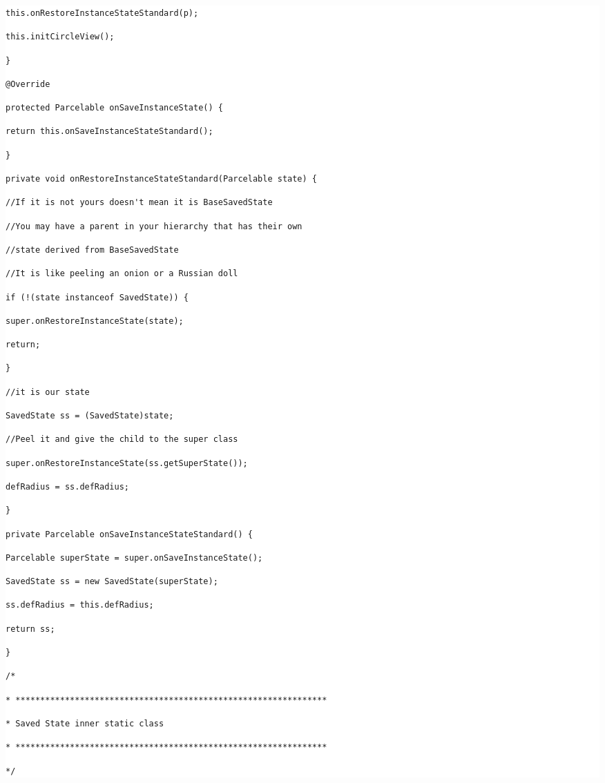 `this.onRestoreInstanceStateStandard(p);`

`this.initCircleView();`

`}`

`@Override`

`protected Parcelable onSaveInstanceState() {`

`return this.onSaveInstanceStateStandard();`

`}`

`private void onRestoreInstanceStateStandard(Parcelable state) {`

`//If it is not yours doesn't mean it is BaseSavedState`

`//You may have a parent in your hierarchy that has their own`

`//state derived from BaseSavedState`

`//It is like peeling an onion or a Russian doll`

`if (!(state instanceof SavedState)) {`

`super.onRestoreInstanceState(state);`

`return;`

`}`

`//it is our state`

`SavedState ss = (SavedState)state;`

`//Peel it and give the child to the super class`

`super.onRestoreInstanceState(ss.getSuperState());`

`defRadius = ss.defRadius;`

`}`

`private Parcelable onSaveInstanceStateStandard() {`

`Parcelable superState = super.onSaveInstanceState();`

`SavedState ss = new SavedState(superState);`

`ss.defRadius = this.defRadius;`

`return ss;`

`}`

`/*`

`* ***************************************************************`

`* Saved State inner static class`

`* ***************************************************************`

`*/`
